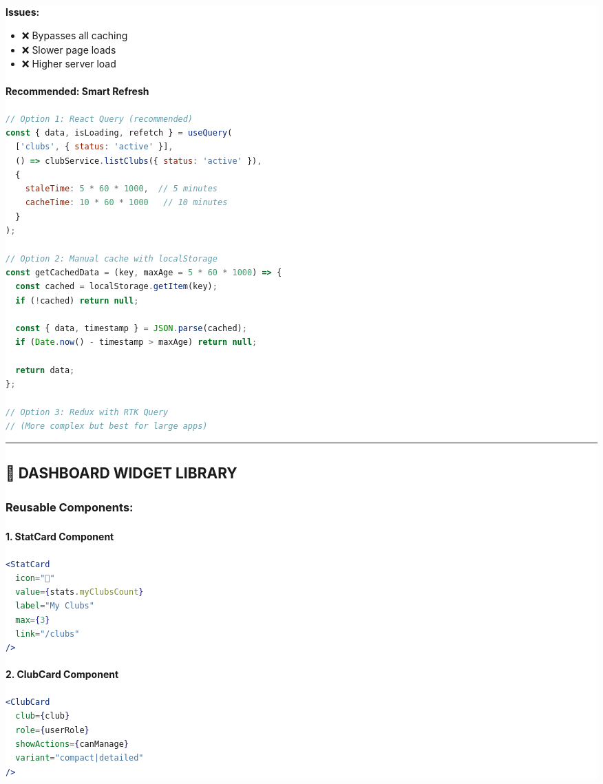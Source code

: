 **Issues:**
- ❌ Bypasses all caching
- ❌ Slower page loads
- ❌ Higher server load

#### **Recommended: Smart Refresh**

```javascript
// Option 1: React Query (recommended)
const { data, isLoading, refetch } = useQuery(
  ['clubs', { status: 'active' }],
  () => clubService.listClubs({ status: 'active' }),
  {
    staleTime: 5 * 60 * 1000,  // 5 minutes
    cacheTime: 10 * 60 * 1000   // 10 minutes
  }
);

// Option 2: Manual cache with localStorage
const getCachedData = (key, maxAge = 5 * 60 * 1000) => {
  const cached = localStorage.getItem(key);
  if (!cached) return null;
  
  const { data, timestamp } = JSON.parse(cached);
  if (Date.now() - timestamp > maxAge) return null;
  
  return data;
};

// Option 3: Redux with RTK Query
// (More complex but best for large apps)
```

---

## 🎨 DASHBOARD WIDGET LIBRARY

### **Reusable Components:**

#### **1. StatCard Component**
```jsx
<StatCard
  icon="🎯"
  value={stats.myClubsCount}
  label="My Clubs"
  max={3}
  link="/clubs"
/>
```

#### **2. ClubCard Component**
```jsx
<ClubCard
  club={club}
  role={userRole}
  showActions={canManage}
  variant="compact|detailed"
/>
```
